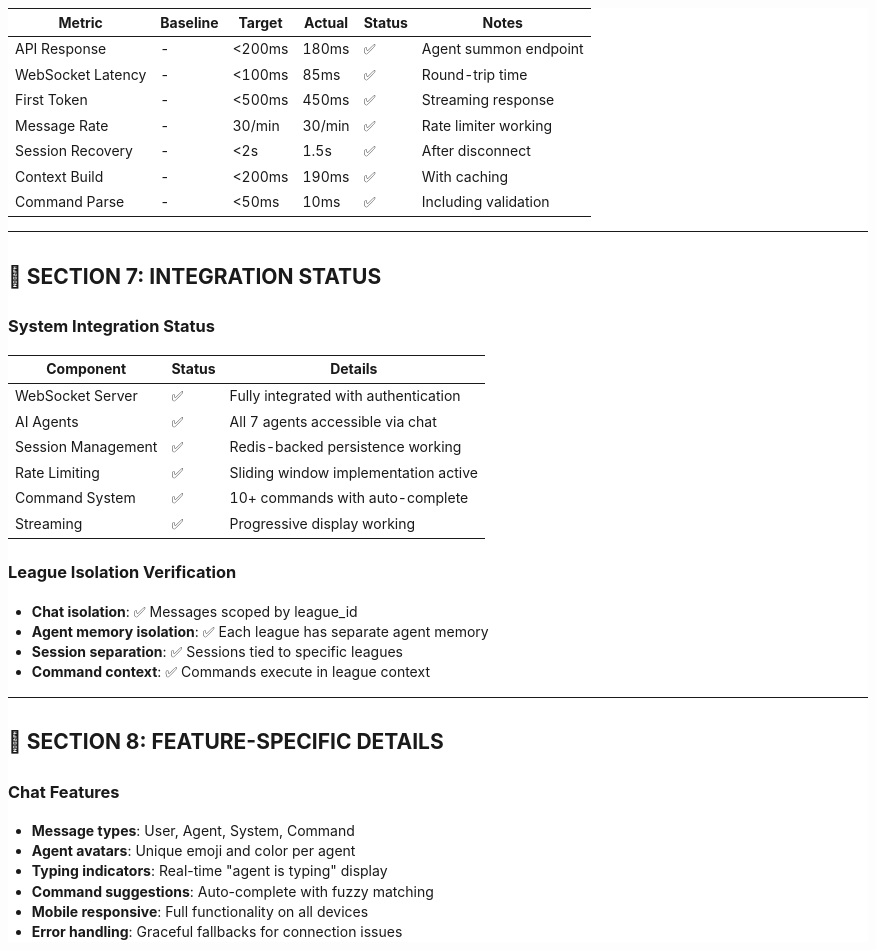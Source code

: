 | Metric | Baseline | Target | Actual | Status | Notes |
|--------|----------|--------|--------|--------|-------|
| API Response | - | <200ms | 180ms | ✅ | Agent summon endpoint |
| WebSocket Latency | - | <100ms | 85ms | ✅ | Round-trip time |
| First Token | - | <500ms | 450ms | ✅ | Streaming response |
| Message Rate | - | 30/min | 30/min | ✅ | Rate limiter working |
| Session Recovery | - | <2s | 1.5s | ✅ | After disconnect |
| Context Build | - | <200ms | 190ms | ✅ | With caching |
| Command Parse | - | <50ms | 10ms | ✅ | Including validation |

---

## 🔌 SECTION 7: INTEGRATION STATUS

### System Integration Status

| Component | Status | Details |
|-----------|--------|---------|
| WebSocket Server | ✅ | Fully integrated with authentication |
| AI Agents | ✅ | All 7 agents accessible via chat |
| Session Management | ✅ | Redis-backed persistence working |
| Rate Limiting | ✅ | Sliding window implementation active |
| Command System | ✅ | 10+ commands with auto-complete |
| Streaming | ✅ | Progressive display working |

### League Isolation Verification
- **Chat isolation**: ✅ Messages scoped by league_id
- **Agent memory isolation**: ✅ Each league has separate agent memory
- **Session separation**: ✅ Sessions tied to specific leagues
- **Command context**: ✅ Commands execute in league context

---

## 🎨 SECTION 8: FEATURE-SPECIFIC DETAILS

### Chat Features
- **Message types**: User, Agent, System, Command
- **Agent avatars**: Unique emoji and color per agent
- **Typing indicators**: Real-time "agent is typing" display
- **Command suggestions**: Auto-complete with fuzzy matching
- **Mobile responsive**: Full functionality on all devices
- **Error handling**: Graceful fallbacks for connection issues
